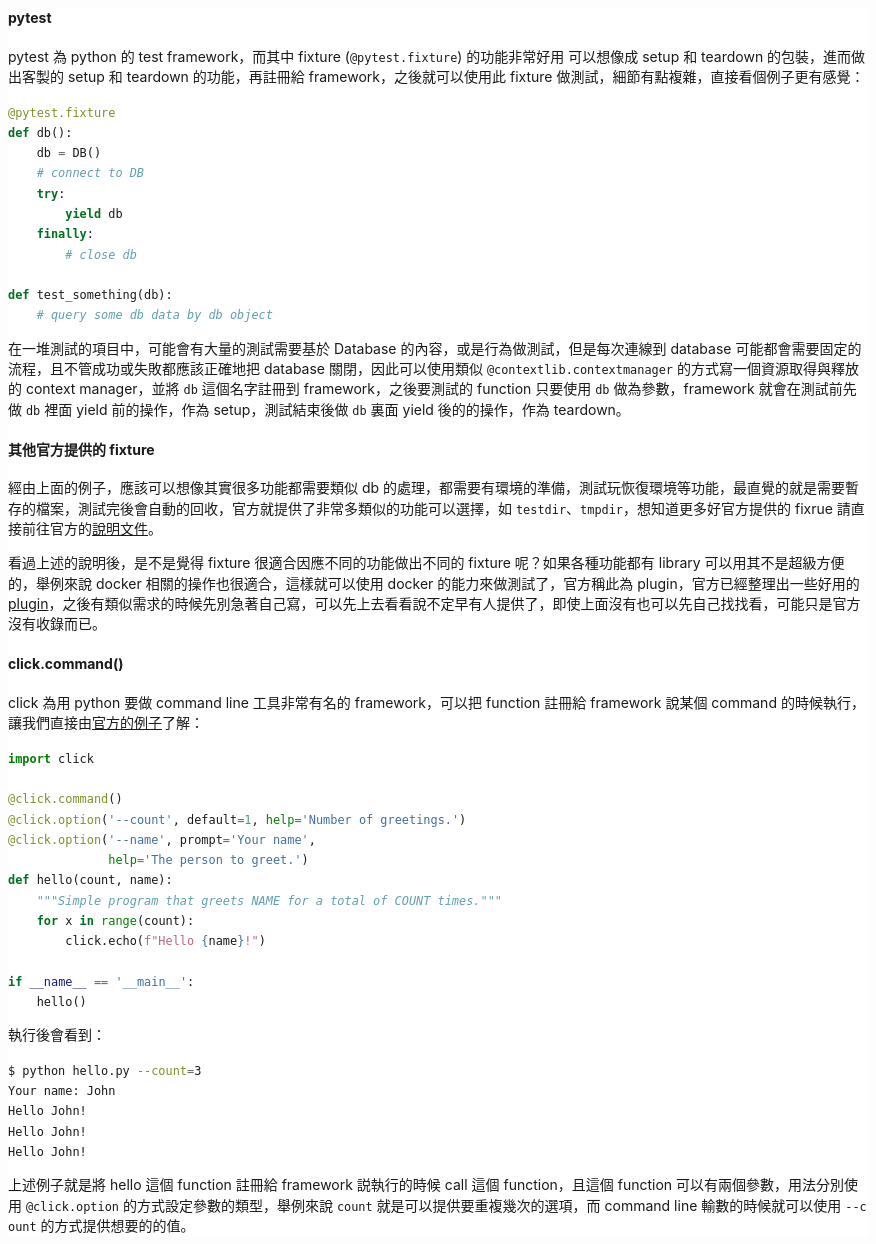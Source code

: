 #### pytest
pytest 為 python 的 test framework，而其中 fixture (`@pytest.fixture`) 的功能非常好用  可以想像成 setup 和 teardown 的包裝，進而做出客製的 setup 和 teardown 的功能，再註冊給 framework，之後就可以使用此 fixture 做測試，細節有點複雜，直接看個例子更有感覺：

``` python
@pytest.fixture
def db():
	db = DB()
	# connect to DB
	try:
		yield db
	finally:
		# close db

def test_something(db):
	# query some db data by db object

```
在一堆測試的項目中，可能會有大量的測試需要基於 Database 的內容，或是行為做測試，但是每次連線到 database 可能都會需要固定的流程，且不管成功或失敗都應該正確地把 database 關閉，因此可以使用類似 `@contextlib.contextmanager` 的方式寫一個資源取得與釋放的 context manager，並將 `db` 這個名字註冊到 framework，之後要測試的 function 只要使用 `db` 做為參數，framework 就會在測試前先做 `db` 裡面 yield 前的操作，作為 setup，測試結束後做 `db` 裏面 yield 後的的操作，作為 teardown。

#### 其他官方提供的 fixture
經由上面的例子，應該可以想像其實很多功能都需要類似 db 的處理，都需要有環境的準備，測試玩恢復環境等功能，最直覺的就是需要暫存的檔案，測試完後會自動的回收，官方就提供了非常多類似的功能可以選擇，如 `testdir`、`tmpdir`，想知道更多好官方提供的 fixrue 請直接前往官方的[說明文件](https://docs.pytest.org/en/latest/reference/fixtures.html#built-in-fixtures)。

看過上述的說明後，是不是覺得 fixture 很適合因應不同的功能做出不同的 fixture 呢？如果各種功能都有 library 可以用其不是超級方便的，舉例來說 docker 相關的操作也很適合，這樣就可以使用 docker 的能力來做測試了，官方稱此為 plugin，官方已經整理出一些好用的 [plugin](https://docs.pytest.org/en/latest/reference/plugin_list.html)，之後有類似需求的時候先別急著自己寫，可以先上去看看說不定早有人提供了，即使上面沒有也可以先自己找找看，可能只是官方沒有收錄而已。

#### click.command()

click 為用 python 要做 command line 工具非常有名的 framework，可以把 function 註冊給 framework 說某個 command 的時候執行，讓我們直接由[官方的例子](https://click.palletsprojects.com/en/8.0.x/)了解：

``` python
import click

@click.command()
@click.option('--count', default=1, help='Number of greetings.')
@click.option('--name', prompt='Your name',
              help='The person to greet.')
def hello(count, name):
    """Simple program that greets NAME for a total of COUNT times."""
    for x in range(count):
        click.echo(f"Hello {name}!")

if __name__ == '__main__':
    hello()
```

執行後會看到：
``` bash
$ python hello.py --count=3
Your name: John
Hello John!
Hello John!
Hello John!
```
上述例子就是將 hello 這個 function 註冊給 framework 説執行的時候 call 這個 function，且這個 function 可以有兩個參數，用法分別使用 `@click.option` 的方式設定參數的類型，舉例來說 `count` 就是可以提供要重複幾次的選項，而 command line 輸數的時候就可以使用 `--count` 的方式提供想要的的值。
